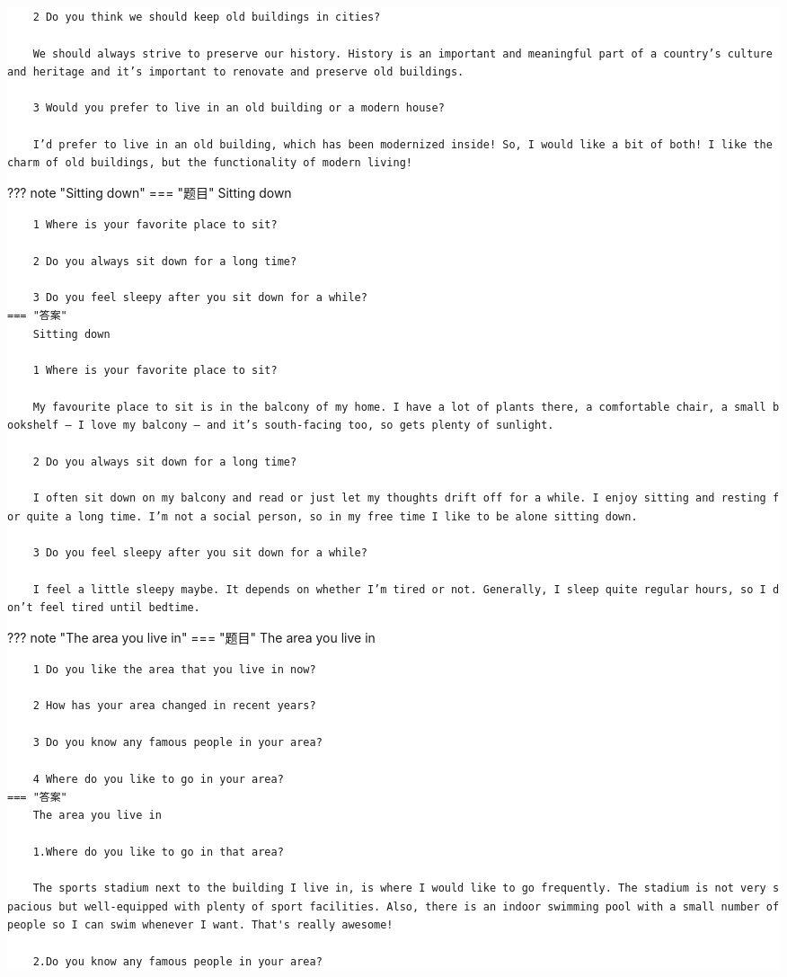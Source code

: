         2 Do you think we should keep old buildings in cities?

        We should always strive to preserve our history. History is an important and meaningful part of a country’s culture and heritage and it’s important to renovate and preserve old buildings.

        3 Would you prefer to live in an old building or a modern house?

        I’d prefer to live in an old building, which has been modernized inside! So, I would like a bit of both! I like the charm of old buildings, but the functionality of modern living!

??? note "Sitting down"
    === "题目"
        Sitting down

        1 Where is your favorite place to sit?

        2 Do you always sit down for a long time?

        3 Do you feel sleepy after you sit down for a while?
    === "答案"
        Sitting down

        1 Where is your favorite place to sit?

        My favourite place to sit is in the balcony of my home. I have a lot of plants there, a comfortable chair, a small bookshelf – I love my balcony – and it’s south-facing too, so gets plenty of sunlight.

        2 Do you always sit down for a long time?

        I often sit down on my balcony and read or just let my thoughts drift off for a while. I enjoy sitting and resting for quite a long time. I’m not a social person, so in my free time I like to be alone sitting down.

        3 Do you feel sleepy after you sit down for a while?

        I feel a little sleepy maybe. It depends on whether I’m tired or not. Generally, I sleep quite regular hours, so I don’t feel tired until bedtime.

??? note "The area you live in"
    === "题目"
        The area you live in

        1 Do you like the area that you live in now?

        2 How has your area changed in recent years?

        3 Do you know any famous people in your area?

        4 Where do you like to go in your area?
    === "答案"
        The area you live in

        1.Where do you like to go in that area?

        The sports stadium next to the building I live in, is where I would like to go frequently. The stadium is not very spacious but well-equipped with plenty of sport facilities. Also, there is an indoor swimming pool with a small number of people so I can swim whenever I want. That's really awesome!

        2.Do you know any famous people in your area?
